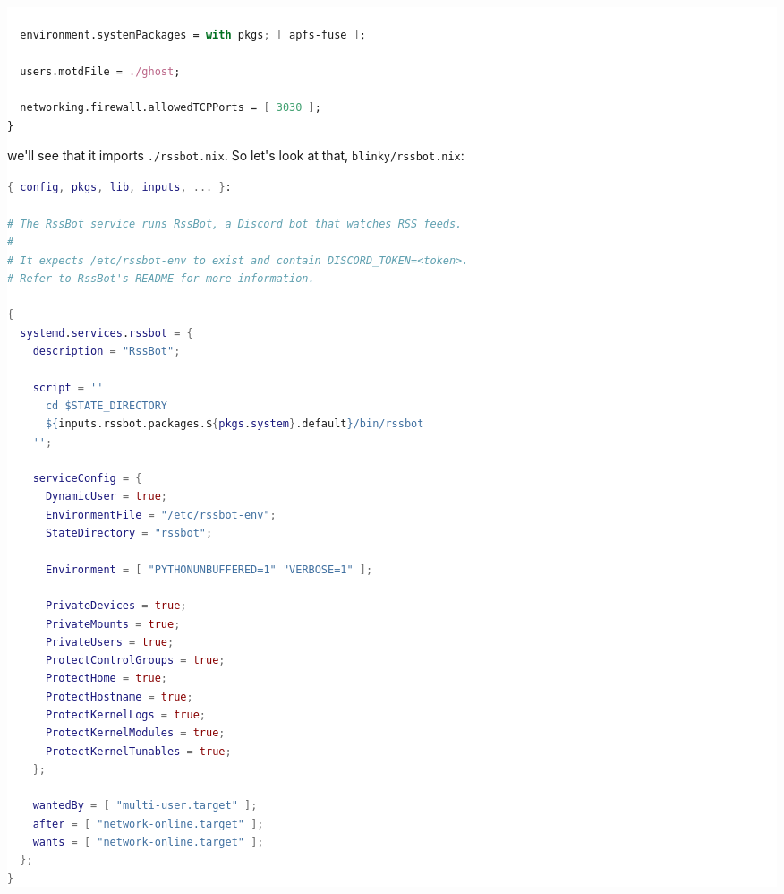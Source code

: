 ```nix

  environment.systemPackages = with pkgs; [ apfs-fuse ];

  users.motdFile = ./ghost;

  networking.firewall.allowedTCPPorts = [ 3030 ];
}
```
we'll see that it imports `./rssbot.nix`. So let's look at that, `blinky/rssbot.nix`:

```nix
{ config, pkgs, lib, inputs, ... }:

# The RssBot service runs RssBot, a Discord bot that watches RSS feeds.
#
# It expects /etc/rssbot-env to exist and contain DISCORD_TOKEN=<token>.
# Refer to RssBot's README for more information.

{
  systemd.services.rssbot = {
    description = "RssBot";

    script = ''
      cd $STATE_DIRECTORY
      ${inputs.rssbot.packages.${pkgs.system}.default}/bin/rssbot
    '';

    serviceConfig = {
      DynamicUser = true;
      EnvironmentFile = "/etc/rssbot-env";
      StateDirectory = "rssbot";

      Environment = [ "PYTHONUNBUFFERED=1" "VERBOSE=1" ];

      PrivateDevices = true;
      PrivateMounts = true;
      PrivateUsers = true;
      ProtectControlGroups = true;
      ProtectHome = true;
      ProtectHostname = true;
      ProtectKernelLogs = true;
      ProtectKernelModules = true;
      ProtectKernelTunables = true;
    };

    wantedBy = [ "multi-user.target" ];
    after = [ "network-online.target" ];
    wants = [ "network-online.target" ];
  };
}
```


[^sanitization]: I don't  want to do this client-side, because malicious users can easy bypass that. I think the best approach is to do sanitization in the server that accepts the form submissions, before it creates the pull requests.
[^emailvswebsite]: I changed this originally because when it checked by email, I had to have my email in the `author` definition, which puts it in the RSS feed, and at the time that was not something I wanted.
[^callouts]: Noticing a lot of callouts in this post? I just set them up (post upcoming) and I'm having fun with them! They probably don't appear properly in your RSS reader, though.